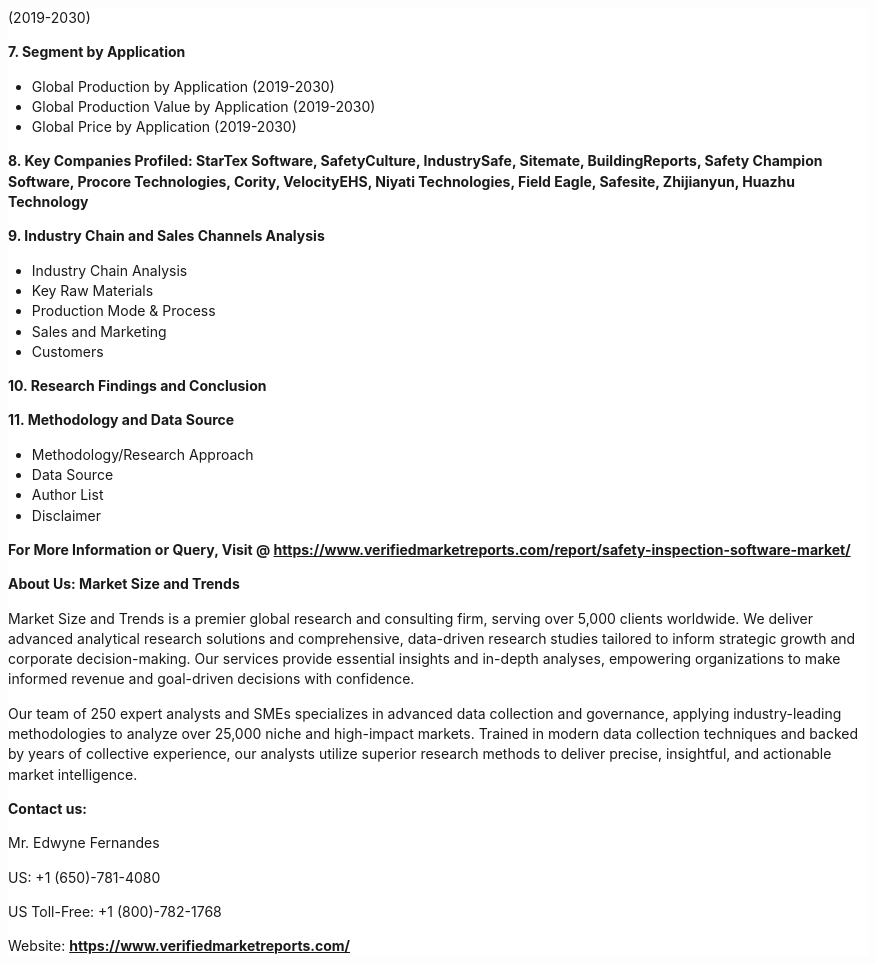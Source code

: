 (2019-2030)</li></ul><p><strong>7. Segment by Application</strong></p><ul><li>Global Production by Application (2019-2030)</li><li>Global Production Value by Application (2019-2030)</li><li>Global Price by Application (2019-2030)</li></ul><p><strong>8. Key Companies Profiled: StarTex Software, SafetyCulture, IndustrySafe, Sitemate, BuildingReports, Safety Champion Software, Procore Technologies, Cority, VelocityEHS, Niyati Technologies, Field Eagle, Safesite, Zhijianyun, Huazhu Technology</strong></p><p><strong>9. Industry Chain and Sales Channels Analysis</strong></p><ul><li>Industry Chain Analysis</li><li>Key Raw Materials</li><li>Production Mode &amp; Process</li><li>Sales and Marketing</li><li>Customers</li></ul><p><strong>10. Research Findings and Conclusion</strong></p><p><strong>11. Methodology and Data Source</strong></p><ul><li>Methodology/Research Approach</li><li>Data Source</li><li>Author List</li><li>Disclaimer</li></ul></p><p><strong>For More Information or Query, Visit @ <a href="https://www.verifiedmarketreports.com/report/safety-inspection-software-market/">https://www.verifiedmarketreports.com/report/safety-inspection-software-market/</a></strong></p><p><strong>About Us: Market Size and Trends</strong></p><p>Market Size and Trends is a premier global research and consulting firm, serving over 5,000 clients worldwide. We deliver advanced analytical research solutions and comprehensive, data-driven research studies tailored to inform strategic growth and corporate decision-making. Our services provide essential insights and in-depth analyses, empowering organizations to make informed revenue and goal-driven decisions with confidence.</p><p>Our team of 250 expert analysts and SMEs specializes in advanced data collection and governance, applying industry-leading methodologies to analyze over 25,000 niche and high-impact markets. Trained in modern data collection techniques and backed by years of collective experience, our analysts utilize superior research methods to deliver precise, insightful, and actionable market intelligence.</p><p><strong>Contact us:</strong></p><p>Mr. Edwyne Fernandes</p><p>US: +1 (650)-781-4080</p><p>US Toll-Free: +1 (800)-782-1768</p><p>Website: <strong><a href="https://www.verifiedmarketreports.com/">https://www.verifiedmarketreports.com/</a></strong></p>
